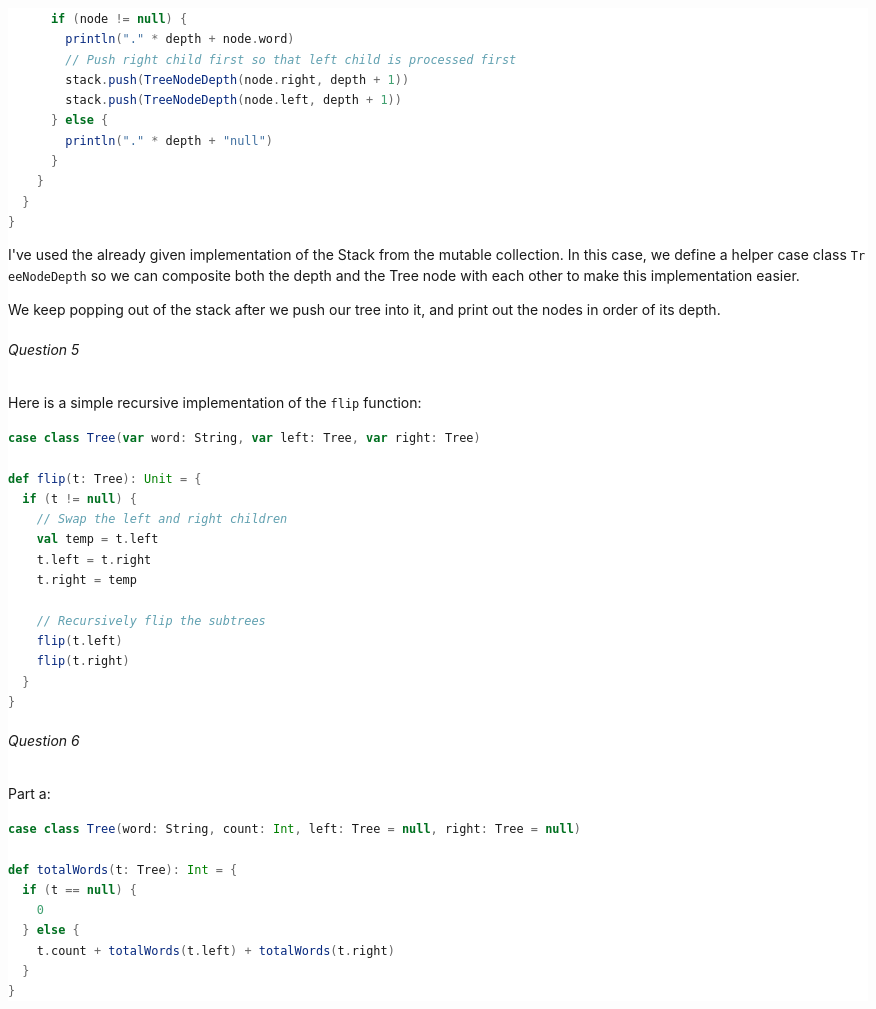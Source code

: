```scala
      if (node != null) {
        println("." * depth + node.word)
        // Push right child first so that left child is processed first
        stack.push(TreeNodeDepth(node.right, depth + 1))
        stack.push(TreeNodeDepth(node.left, depth + 1))
      } else {
        println("." * depth + "null")
      }
    }
  }
}
```

I've used the already given implementation of the Stack from the mutable collection. In this case, we define a helper case class `TreeNodeDepth` so we can composite both the depth and the Tree node with each other to make this implementation easier. 

We keep popping out of the stack after we push our tree into it, and print out the nodes in order of its depth.


###### Question 5

Here is a simple recursive implementation of the `flip` function:

```scala
case class Tree(var word: String, var left: Tree, var right: Tree)

def flip(t: Tree): Unit = {
  if (t != null) {
    // Swap the left and right children
    val temp = t.left
    t.left = t.right
    t.right = temp

    // Recursively flip the subtrees
    flip(t.left)
    flip(t.right)
  }
}
```


###### Question 6

Part a:

```scala
case class Tree(word: String, count: Int, left: Tree = null, right: Tree = null)

def totalWords(t: Tree): Int = {
  if (t == null) {
    0
  } else {
    t.count + totalWords(t.left) + totalWords(t.right)
  }
}
```
